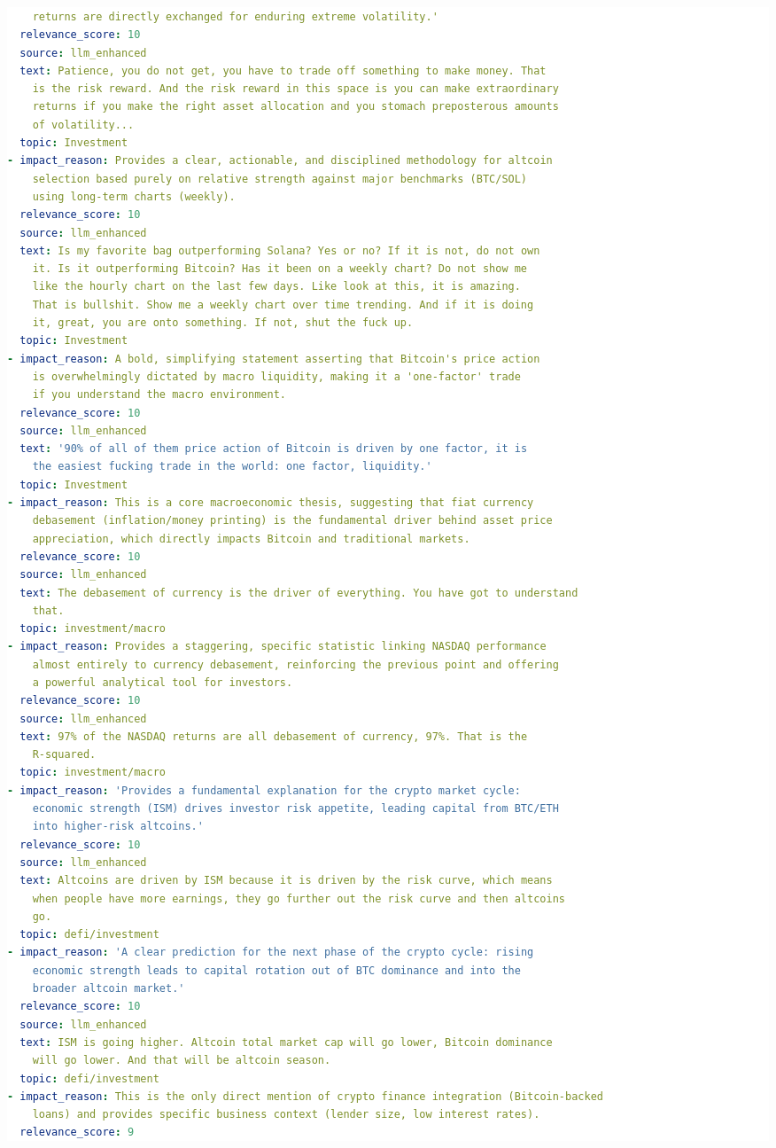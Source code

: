 ```yaml
    returns are directly exchanged for enduring extreme volatility.'
  relevance_score: 10
  source: llm_enhanced
  text: Patience, you do not get, you have to trade off something to make money. That
    is the risk reward. And the risk reward in this space is you can make extraordinary
    returns if you make the right asset allocation and you stomach preposterous amounts
    of volatility...
  topic: Investment
- impact_reason: Provides a clear, actionable, and disciplined methodology for altcoin
    selection based purely on relative strength against major benchmarks (BTC/SOL)
    using long-term charts (weekly).
  relevance_score: 10
  source: llm_enhanced
  text: Is my favorite bag outperforming Solana? Yes or no? If it is not, do not own
    it. Is it outperforming Bitcoin? Has it been on a weekly chart? Do not show me
    like the hourly chart on the last few days. Like look at this, it is amazing.
    That is bullshit. Show me a weekly chart over time trending. And if it is doing
    it, great, you are onto something. If not, shut the fuck up.
  topic: Investment
- impact_reason: A bold, simplifying statement asserting that Bitcoin's price action
    is overwhelmingly dictated by macro liquidity, making it a 'one-factor' trade
    if you understand the macro environment.
  relevance_score: 10
  source: llm_enhanced
  text: '90% of all of them price action of Bitcoin is driven by one factor, it is
    the easiest fucking trade in the world: one factor, liquidity.'
  topic: Investment
- impact_reason: This is a core macroeconomic thesis, suggesting that fiat currency
    debasement (inflation/money printing) is the fundamental driver behind asset price
    appreciation, which directly impacts Bitcoin and traditional markets.
  relevance_score: 10
  source: llm_enhanced
  text: The debasement of currency is the driver of everything. You have got to understand
    that.
  topic: investment/macro
- impact_reason: Provides a staggering, specific statistic linking NASDAQ performance
    almost entirely to currency debasement, reinforcing the previous point and offering
    a powerful analytical tool for investors.
  relevance_score: 10
  source: llm_enhanced
  text: 97% of the NASDAQ returns are all debasement of currency, 97%. That is the
    R-squared.
  topic: investment/macro
- impact_reason: 'Provides a fundamental explanation for the crypto market cycle:
    economic strength (ISM) drives investor risk appetite, leading capital from BTC/ETH
    into higher-risk altcoins.'
  relevance_score: 10
  source: llm_enhanced
  text: Altcoins are driven by ISM because it is driven by the risk curve, which means
    when people have more earnings, they go further out the risk curve and then altcoins
    go.
  topic: defi/investment
- impact_reason: 'A clear prediction for the next phase of the crypto cycle: rising
    economic strength leads to capital rotation out of BTC dominance and into the
    broader altcoin market.'
  relevance_score: 10
  source: llm_enhanced
  text: ISM is going higher. Altcoin total market cap will go lower, Bitcoin dominance
    will go lower. And that will be altcoin season.
  topic: defi/investment
- impact_reason: This is the only direct mention of crypto finance integration (Bitcoin-backed
    loans) and provides specific business context (lender size, low interest rates).
  relevance_score: 9
```